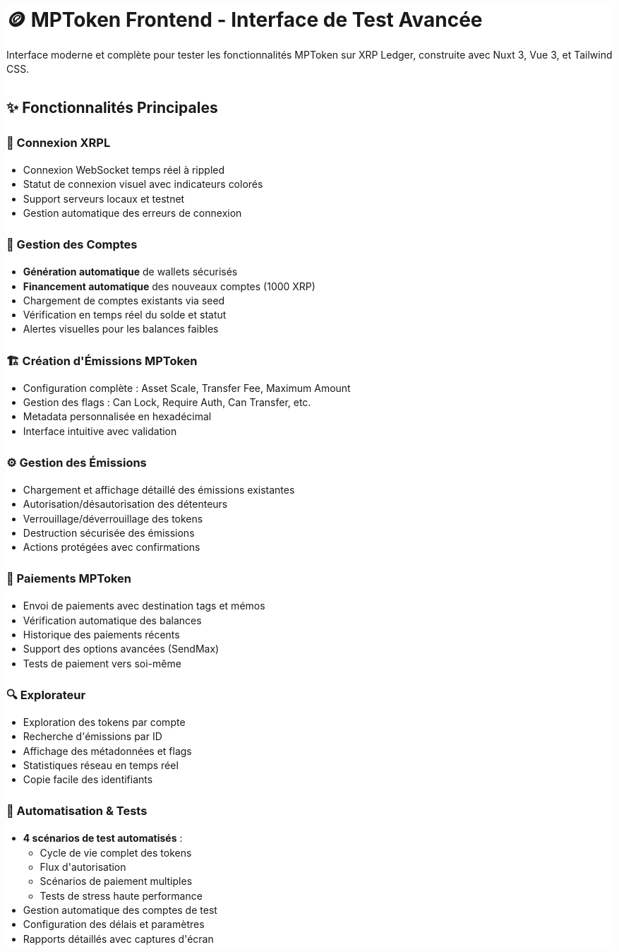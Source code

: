 # 🪙 MPToken Frontend - Interface de Test Avancée

Interface moderne et complète pour tester les fonctionnalités MPToken sur XRP Ledger, construite avec Nuxt 3, Vue 3, et Tailwind CSS.

## ✨ Fonctionnalités Principales

### 🔗 Connexion XRPL
- Connexion WebSocket temps réel à rippled
- Statut de connexion visuel avec indicateurs colorés
- Support serveurs locaux et testnet
- Gestion automatique des erreurs de connexion

### 👤 Gestion des Comptes
- **Génération automatique** de wallets sécurisés
- **Financement automatique** des nouveaux comptes (1000 XRP)
- Chargement de comptes existants via seed
- Vérification en temps réel du solde et statut
- Alertes visuelles pour les balances faibles

### 🏗️ Création d'Émissions MPToken
- Configuration complète : Asset Scale, Transfer Fee, Maximum Amount
- Gestion des flags : Can Lock, Require Auth, Can Transfer, etc.
- Metadata personnalisée en hexadécimal
- Interface intuitive avec validation

### ⚙️ Gestion des Émissions
- Chargement et affichage détaillé des émissions existantes
- Autorisation/désautorisation des détenteurs
- Verrouillage/déverrouillage des tokens
- Destruction sécurisée des émissions
- Actions protégées avec confirmations

### 💸 Paiements MPToken
- Envoi de paiements avec destination tags et mémos
- Vérification automatique des balances
- Historique des paiements récents
- Support des options avancées (SendMax)
- Tests de paiement vers soi-même

### 🔍 Explorateur
- Exploration des tokens par compte
- Recherche d'émissions par ID
- Affichage des métadonnées et flags
- Statistiques réseau en temps réel
- Copie facile des identifiants

### 🤖 Automatisation & Tests
- **4 scénarios de test automatisés** :
  - Cycle de vie complet des tokens
  - Flux d'autorisation
  - Scénarios de paiement multiples
  - Tests de stress haute performance
- Gestion automatique des comptes de test
- Configuration des délais et paramètres
- Rapports détaillés avec captures d'écran
